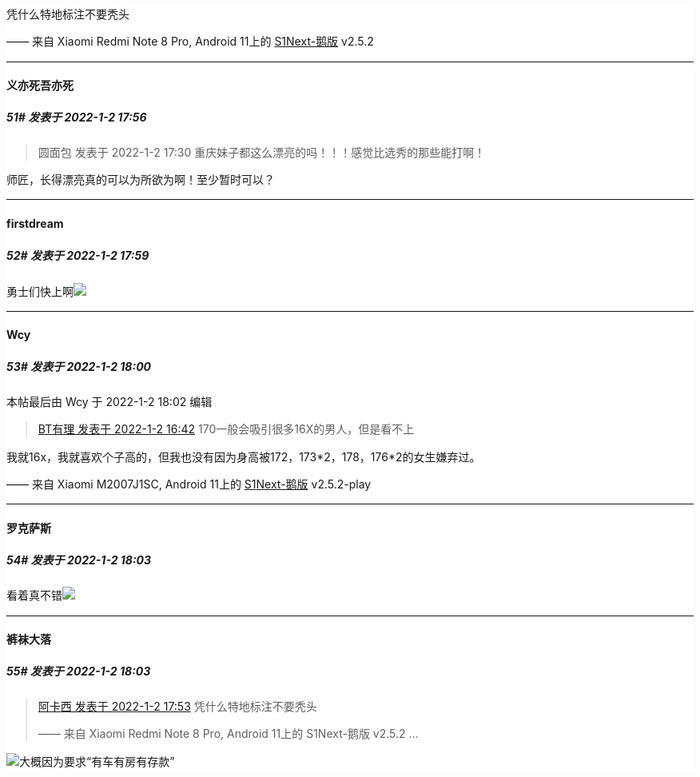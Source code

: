 凭什么特地标注不要秃头

—— 来自 Xiaomi Redmi Note 8 Pro, Android 11上的 [S1Next-鹅版](https://github.com/ykrank/S1-Next/releases) v2.5.2

*****

####  义亦死吾亦死  
##### 51#       发表于 2022-1-2 17:56

<blockquote>圆面包 发表于 2022-1-2 17:30
重庆妹子都这么漂亮的吗！！！感觉比选秀的那些能打啊！</blockquote>
师匠，长得漂亮真的可以为所欲为啊！至少暂时可以？

*****

####  firstdream  
##### 52#       发表于 2022-1-2 17:59

勇士们快上啊<img src="https://static.saraba1st.com/image/smiley/face2017/084.png" referrerpolicy="no-referrer">

*****

####  Wcy  
##### 53#       发表于 2022-1-2 18:00

 本帖最后由 Wcy 于 2022-1-2 18:02 编辑 
<blockquote><a href="httphttps://bbs.saraba1st.com/2b/forum.php?mod=redirect&amp;goto=findpost&amp;pid=54138224&amp;ptid=2045390" target="_blank">BT有理 发表于 2022-1-2 16:42</a>
170一般会吸引很多16X的男人，但是看不上</blockquote>
我就16x，我就喜欢个子高的，但我也没有因为身高被172，173*2，178，176*2的女生嫌弃过。

—— 来自 Xiaomi M2007J1SC, Android 11上的 [S1Next-鹅版](https://github.com/ykrank/S1-Next/releases) v2.5.2-play

*****

####  罗克萨斯  
##### 54#       发表于 2022-1-2 18:03

看着真不错<img src="https://static.saraba1st.com/image/smiley/face2017/161.png" referrerpolicy="no-referrer">

*****

####  裤袜大落  
##### 55#       发表于 2022-1-2 18:03

<blockquote><a href="httphttps://bbs.saraba1st.com/2b/forum.php?mod=redirect&amp;goto=findpost&amp;pid=54138823&amp;ptid=2045390" target="_blank">阿卡西 发表于 2022-1-2 17:53</a>
凭什么特地标注不要秃头

—— 来自 Xiaomi Redmi Note 8 Pro, Android 11上的 S1Next-鹅版 v2.5.2 ...</blockquote>
<img src="https://static.saraba1st.com/image/smiley/face2017/066.png" referrerpolicy="no-referrer">大概因为要求“有车有房有存款”
